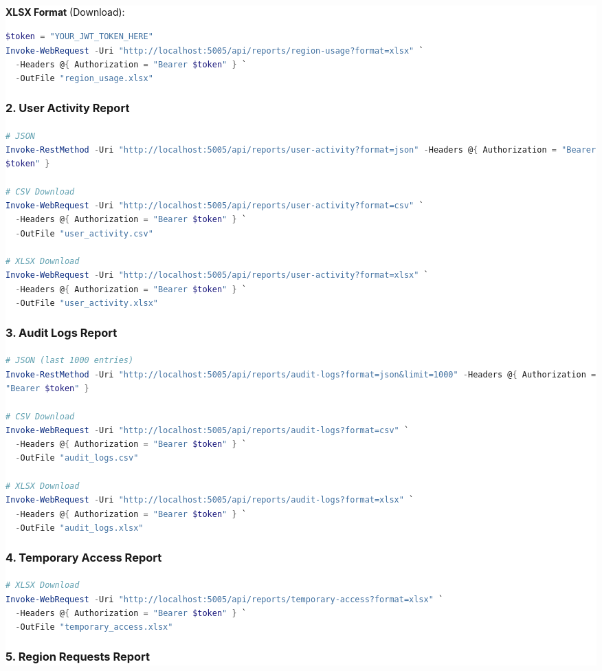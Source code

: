 **XLSX Format** (Download):
```powershell
$token = "YOUR_JWT_TOKEN_HERE"
Invoke-WebRequest -Uri "http://localhost:5005/api/reports/region-usage?format=xlsx" `
  -Headers @{ Authorization = "Bearer $token" } `
  -OutFile "region_usage.xlsx"
```

### 2. User Activity Report

```powershell
# JSON
Invoke-RestMethod -Uri "http://localhost:5005/api/reports/user-activity?format=json" -Headers @{ Authorization = "Bearer $token" }

# CSV Download
Invoke-WebRequest -Uri "http://localhost:5005/api/reports/user-activity?format=csv" `
  -Headers @{ Authorization = "Bearer $token" } `
  -OutFile "user_activity.csv"

# XLSX Download
Invoke-WebRequest -Uri "http://localhost:5005/api/reports/user-activity?format=xlsx" `
  -Headers @{ Authorization = "Bearer $token" } `
  -OutFile "user_activity.xlsx"
```

### 3. Audit Logs Report

```powershell
# JSON (last 1000 entries)
Invoke-RestMethod -Uri "http://localhost:5005/api/reports/audit-logs?format=json&limit=1000" -Headers @{ Authorization = "Bearer $token" }

# CSV Download
Invoke-WebRequest -Uri "http://localhost:5005/api/reports/audit-logs?format=csv" `
  -Headers @{ Authorization = "Bearer $token" } `
  -OutFile "audit_logs.csv"

# XLSX Download
Invoke-WebRequest -Uri "http://localhost:5005/api/reports/audit-logs?format=xlsx" `
  -Headers @{ Authorization = "Bearer $token" } `
  -OutFile "audit_logs.xlsx"
```

### 4. Temporary Access Report

```powershell
# XLSX Download
Invoke-WebRequest -Uri "http://localhost:5005/api/reports/temporary-access?format=xlsx" `
  -Headers @{ Authorization = "Bearer $token" } `
  -OutFile "temporary_access.xlsx"
```

### 5. Region Requests Report
